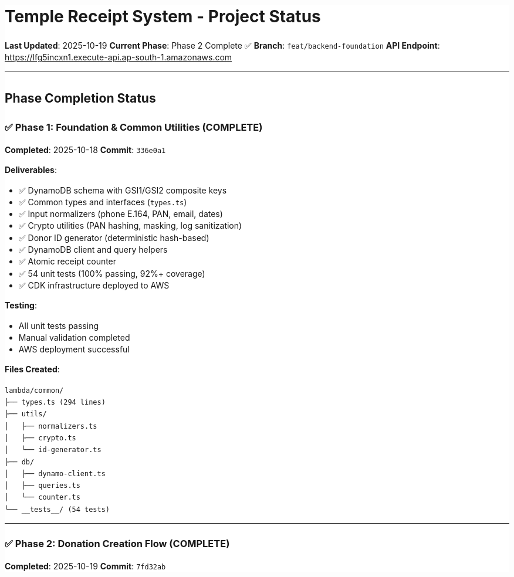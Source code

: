 # Temple Receipt System - Project Status

**Last Updated**: 2025-10-19
**Current Phase**: Phase 2 Complete ✅
**Branch**: `feat/backend-foundation`
**API Endpoint**: https://lfg5incxn1.execute-api.ap-south-1.amazonaws.com

---

## Phase Completion Status

### ✅ Phase 1: Foundation & Common Utilities (COMPLETE)
**Completed**: 2025-10-18
**Commit**: `336e0a1`

**Deliverables**:
- ✅ DynamoDB schema with GSI1/GSI2 composite keys
- ✅ Common types and interfaces (`types.ts`)
- ✅ Input normalizers (phone E.164, PAN, email, dates)
- ✅ Crypto utilities (PAN hashing, masking, log sanitization)
- ✅ Donor ID generator (deterministic hash-based)
- ✅ DynamoDB client and query helpers
- ✅ Atomic receipt counter
- ✅ 54 unit tests (100% passing, 92%+ coverage)
- ✅ CDK infrastructure deployed to AWS

**Testing**:
- All unit tests passing
- Manual validation completed
- AWS deployment successful

**Files Created**:
```
lambda/common/
├── types.ts (294 lines)
├── utils/
│   ├── normalizers.ts
│   ├── crypto.ts
│   └── id-generator.ts
├── db/
│   ├── dynamo-client.ts
│   ├── queries.ts
│   └── counter.ts
└── __tests__/ (54 tests)
```

---

### ✅ Phase 2: Donation Creation Flow (COMPLETE)
**Completed**: 2025-10-19
**Commit**: `7fd32ab`

